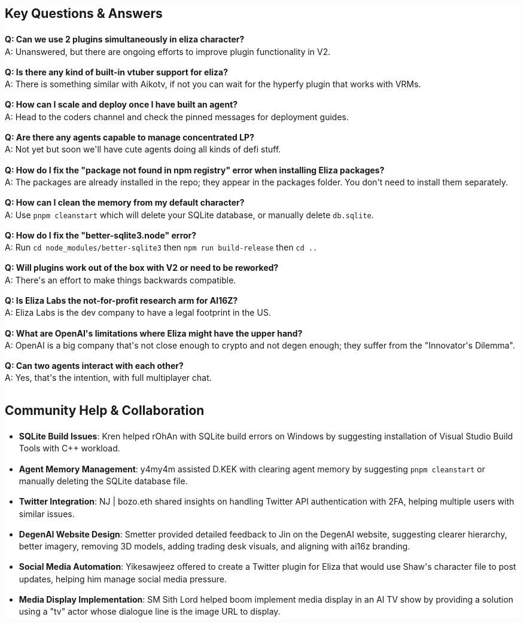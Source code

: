 ## Key Questions & Answers

**Q: Can we use 2 plugins simultaneously in eliza character?**  
A: Unanswered, but there are ongoing efforts to improve plugin functionality in V2.

**Q: Is there any kind of built-in vtuber support for eliza?**  
A: There is something similar with Aikotv, if not you can wait for the hyperfy plugin that works with VRMs.

**Q: How can I scale and deploy once I have built an agent?**  
A: Head to the coders channel and check the pinned messages for deployment guides.

**Q: Are there any agents capable to manage concentrated LP?**  
A: Not yet but soon we'll have cute agents doing all kinds of defi stuff.

**Q: How do I fix the "package not found in npm registry" error when installing Eliza packages?**  
A: The packages are already installed in the repo; they appear in the packages folder. You don't need to install them separately.

**Q: How can I clean the memory from my default character?**  
A: Use `pnpm cleanstart` which will delete your SQLite database, or manually delete `db.sqlite`.

**Q: How do I fix the "better-sqlite3.node" error?**  
A: Run `cd node_modules/better-sqlite3` then `npm run build-release` then `cd ..`

**Q: Will plugins work out of the box with V2 or need to be reworked?**  
A: There's an effort to make things backwards compatible.

**Q: Is Eliza Labs the not-for-profit research arm for AI16Z?**  
A: Eliza Labs is the dev company to have a legal footprint in the US.

**Q: What are OpenAI's limitations where Eliza might have the upper hand?**  
A: OpenAI is a big company that's not close enough to crypto and not degen enough; they suffer from the "Innovator's Dilemma".

**Q: Can two agents interact with each other?**  
A: Yes, that's the intention, with full multiplayer chat.

## Community Help & Collaboration

- **SQLite Build Issues**: Kren helped rOhAn with SQLite build errors on Windows by suggesting installation of Visual Studio Build Tools with C++ workload.

- **Agent Memory Management**: y4my4m assisted D.KEK with clearing agent memory by suggesting `pnpm cleanstart` or manually deleting the SQLite database file.

- **Twitter Integration**: NJ | bozo.eth shared insights on handling Twitter API authentication with 2FA, helping multiple users with similar issues.

- **DegenAI Website Design**: Smetter provided detailed feedback to Jin on the DegenAI website, suggesting clearer hierarchy, better imagery, removing 3D models, adding trading desk visuals, and aligning with ai16z branding.

- **Social Media Automation**: Yikesawjeez offered to create a Twitter plugin for Eliza that would use Shaw's character file to post updates, helping him manage social media pressure.

- **Media Display Implementation**: SM Sith Lord helped boom implement media display in an AI TV show by providing a solution using a "tv" actor whose dialogue line is the image URL to display.
